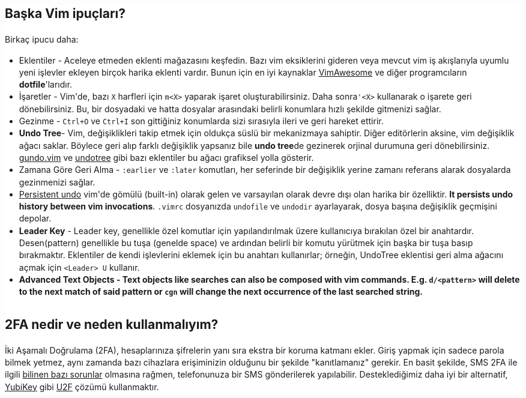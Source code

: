 <h2 id="baska-vim-ipuclari">
Başka Vim ipuçları?
</h2>

Birkaç ipucu daha: 

- Eklentiler - Aceleye etmeden eklenti mağazasını keşfedin. Bazı vim
eksiklerini gideren veya mevcut vim iş akışlarıyla uyumlu yeni işlevler
ekleyen birçok harika eklenti vardır. Bunun için en iyi kaynaklar
[VimAwesome](https://vimawesome.com/) ve diğer programcıların **dotfile**'larıdır.
- İşaretler - Vim'de, bazı `X` harfleri için `m<X>` yaparak işaret
oluşturabilirsiniz. Daha sonra`'<X>` kullanarak o işarete geri dönebilirsiniz.
Bu, bir dosyadaki ve hatta dosyalar arasındaki belirli konumlara hızlı
şekilde gitmenizi sağlar.
- Gezinme - `Ctrl+O` ve `Ctrl+I` son gittiğiniz konumlarda sizi sırasıyla
ileri ve geri hareket ettirir.
- **Undo Tree**- Vim, değişiklikleri takip etmek için oldukça süslü bir
mekanizmaya sahiptir. Diğer editörlerin aksine, vim değişiklik ağacı saklar.
Böylece geri alıp farklı değişiklik yapsanız bile **undo tree**de gezinerek
orjinal durumuna geri dönebilirsiniz. [gundo.vim](https://github.com/sjl/gundo.vim)
ve [undotree](https://github.com/mbbill/undotree) gibi bazı eklentiler bu
ağacı grafiksel yolla gösterir. 
- Zamana Göre Geri Alma - `:earlier` ve `:later` komutları, her seferinde
bir değişiklik yerine zamanı referans  alarak dosyalarda gezinmenizi sağlar.
- [Persistent undo](https://vim.fandom.com/wiki/Using_undo_branches#Persistent_undo)
vim'de gömülü (built-in) olarak gelen ve varsayılan olarak devre dışı olan
harika bir özelliktir. **It persists undo history between vim invocations**.
`.vimrc` dosyanızda `undofile` ve `undodir` ayarlayarak, dosya başına
değişiklik geçmişini depolar.
- **Leader Key** - Leader key, genellikle özel komutlar için yapılandırılmak
üzere kullanıcıya bırakılan özel bir anahtardır. Desen(pattern) genellikle
bu tuşa (genelde space) ve ardından belirli bir komutu yürütmek için başka
bir tuşa basıp bırakmaktır. Eklentiler de kendi işlevlerini eklemek için
bu anahtarı kullanırlar; örneğin, UndoTree eklentisi geri alma ağacını
açmak için `<Leader> U` kullanır. 
- **Advanced Text Objects - Text objects like searches can also be composed with vim commands. E.g. `d/<pattern>` will delete to the next match of said pattern or `cgn` will change the next occurrence of the last searched string.**

<h2 id="2fa-nedir-ve-neden-kullanmalıyım">
2FA nedir ve neden kullanmalıyım?
</h2>

İki Aşamalı Doğrulama (2FA), hesaplarınıza şifrelerin yanı sıra ekstra bir
koruma katmanı ekler. Giriş yapmak için sadece parola bilmek yetmez, aynı
zamanda bazı cihazlara erişiminizin olduğunu bir şekilde "kanıtlamanız"
gerekir. En basit şekilde, SMS 2FA ile ilgili 
[bilinen bazı sorunlar](https://www.kaspersky.com/blog/2fa-practical-guide/24219/) 
olmasına rağmen, telefonunuza bir SMS gönderilerek yapılabilir.
Desteklediğimiz daha iyi bir alternatif, [YubiKey](https://www.yubico.com/)
gibi  [U2F](https://en.wikipedia.org/wiki/Universal_2nd_Factor) çözümü
kullanmaktır.
